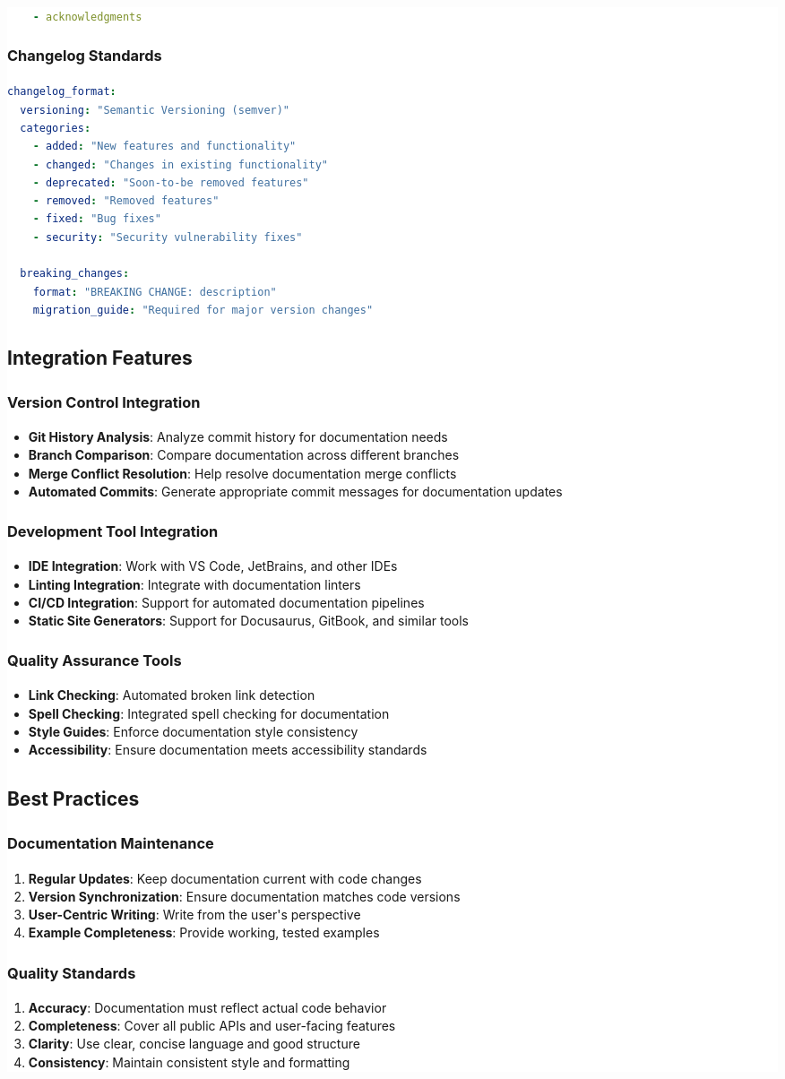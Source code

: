 ```yaml
    - acknowledgments
```

### Changelog Standards
```yaml
changelog_format:
  versioning: "Semantic Versioning (semver)"
  categories:
    - added: "New features and functionality"
    - changed: "Changes in existing functionality"
    - deprecated: "Soon-to-be removed features"
    - removed: "Removed features"
    - fixed: "Bug fixes"
    - security: "Security vulnerability fixes"
    
  breaking_changes:
    format: "BREAKING CHANGE: description"
    migration_guide: "Required for major version changes"
```

## Integration Features

### Version Control Integration
- **Git History Analysis**: Analyze commit history for documentation needs
- **Branch Comparison**: Compare documentation across different branches
- **Merge Conflict Resolution**: Help resolve documentation merge conflicts
- **Automated Commits**: Generate appropriate commit messages for documentation updates

### Development Tool Integration
- **IDE Integration**: Work with VS Code, JetBrains, and other IDEs
- **Linting Integration**: Integrate with documentation linters
- **CI/CD Integration**: Support for automated documentation pipelines
- **Static Site Generators**: Support for Docusaurus, GitBook, and similar tools

### Quality Assurance Tools
- **Link Checking**: Automated broken link detection
- **Spell Checking**: Integrated spell checking for documentation
- **Style Guides**: Enforce documentation style consistency
- **Accessibility**: Ensure documentation meets accessibility standards

## Best Practices

### Documentation Maintenance
1. **Regular Updates**: Keep documentation current with code changes
2. **Version Synchronization**: Ensure documentation matches code versions
3. **User-Centric Writing**: Write from the user's perspective
4. **Example Completeness**: Provide working, tested examples

### Quality Standards
1. **Accuracy**: Documentation must reflect actual code behavior
2. **Completeness**: Cover all public APIs and user-facing features
3. **Clarity**: Use clear, concise language and good structure
4. **Consistency**: Maintain consistent style and formatting
